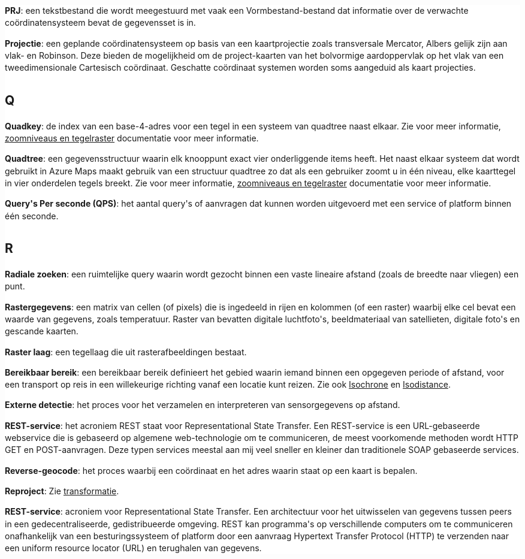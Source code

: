 <a name="prj"></a> **PRJ**: een tekstbestand die wordt meegestuurd met vaak een Vormbestand-bestand dat informatie over de verwachte coördinatensysteem bevat de gegevensset is in.

<a name="projection"></a> **Projectie**: een geplande coördinatensysteem op basis van een kaartprojectie zoals transversale Mercator, Albers gelijk zijn aan vlak- en Robinson. Deze bieden de mogelijkheid om de project-kaarten van het bolvormige aardoppervlak op het vlak van een tweedimensionale Cartesisch coördinaat. Geschatte coördinaat systemen worden soms aangeduid als kaart projecties.

## <a name="q"></a>Q

<a name="quadkey"></a> **Quadkey**: de index van een base-4-adres voor een tegel in een systeem van quadtree naast elkaar. Zie voor meer informatie, [zoomniveaus en tegelraster](zoom-levels-and-tile-grid.md) documentatie voor meer informatie.

<a name="quadtree"></a> **Quadtree**: een gegevensstructuur waarin elk knooppunt exact vier onderliggende items heeft. Het naast elkaar systeem dat wordt gebruikt in Azure Maps maakt gebruik van een structuur quadtree zo dat als een gebruiker zoomt u in één niveau, elke kaarttegel in vier onderdelen tegels breekt.  Zie voor meer informatie, [zoomniveaus en tegelraster](zoom-levels-and-tile-grid.md) documentatie voor meer informatie.

<a name="queries-per-second-qps"></a> **Query's Per seconde (QPS)**: het aantal query's of aanvragen dat kunnen worden uitgevoerd met een service of platform binnen één seconde. 

## <a name="r"></a>R

<a name="radial-search"></a> **Radiale zoeken**: een ruimtelijke query waarin wordt gezocht binnen een vaste lineaire afstand (zoals de breedte naar vliegen) een punt. 

<a name="raster-data"></a> **Rastergegevens**: een matrix van cellen (of pixels) die is ingedeeld in rijen en kolommen (of een raster) waarbij elke cel bevat een waarde van gegevens, zoals temperatuur. Raster van bevatten digitale luchtfoto's, beeldmateriaal van satellieten, digitale foto's en gescande kaarten.

<a name="raster-layer"></a> **Raster laag**: een tegellaag die uit rasterafbeeldingen bestaat.

<a name="reachable-range"></a> **Bereikbaar bereik**: een bereikbaar bereik definieert het gebied waarin iemand binnen een opgegeven periode of afstand, voor een transport op reis in een willekeurige richting vanaf een locatie kunt reizen. Zie ook [Isochrone](#isochrone) en [Isodistance](#isodistance).

<a name="remote-sensing"></a> **Externe detectie**: het proces voor het verzamelen en interpreteren van sensorgegevens op afstand.

<a name="rest-service"></a> **REST-service**: het acroniem REST staat voor Representational State Transfer. Een REST-service is een URL-gebaseerde webservice die is gebaseerd op algemene web-technologie om te communiceren, de meest voorkomende methoden wordt HTTP GET en POST-aanvragen. Deze typen services meestal aan mij veel sneller en kleiner dan traditionele SOAP gebaseerde services.

<a name="reverse-geocode"></a> **Reverse-geocode**: het proces waarbij een coördinaat en het adres waarin staat op een kaart is bepalen.

<a name="reproject"></a> **Reproject**: Zie [transformatie](#transformation).

<a name="rest-service"></a> **REST-service**: acroniem voor Representational State Transfer. Een architectuur voor het uitwisselen van gegevens tussen peers in een gedecentraliseerde, gedistribueerde omgeving. REST kan programma's op verschillende computers om te communiceren onafhankelijk van een besturingssysteem of platform door een aanvraag Hypertext Transfer Protocol (HTTP) te verzenden naar een uniform resource locator (URL) en terughalen van gegevens.
